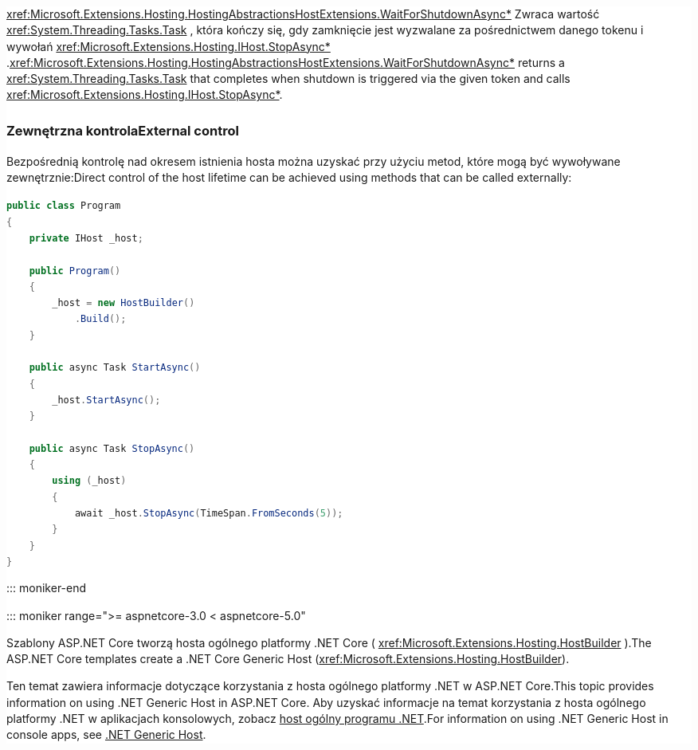 <span data-ttu-id="28f0f-366"><xref:Microsoft.Extensions.Hosting.HostingAbstractionsHostExtensions.WaitForShutdownAsync*> Zwraca wartość <xref:System.Threading.Tasks.Task> , która kończy się, gdy zamknięcie jest wyzwalane za pośrednictwem danego tokenu i wywołań <xref:Microsoft.Extensions.Hosting.IHost.StopAsync*> .</span><span class="sxs-lookup"><span data-stu-id="28f0f-366"><xref:Microsoft.Extensions.Hosting.HostingAbstractionsHostExtensions.WaitForShutdownAsync*> returns a <xref:System.Threading.Tasks.Task> that completes when shutdown is triggered via the given token and calls <xref:Microsoft.Extensions.Hosting.IHost.StopAsync*>.</span></span>

### <a name="external-control"></a><span data-ttu-id="28f0f-367">Zewnętrzna kontrola</span><span class="sxs-lookup"><span data-stu-id="28f0f-367">External control</span></span>

<span data-ttu-id="28f0f-368">Bezpośrednią kontrolę nad okresem istnienia hosta można uzyskać przy użyciu metod, które mogą być wywoływane zewnętrznie:</span><span class="sxs-lookup"><span data-stu-id="28f0f-368">Direct control of the host lifetime can be achieved using methods that can be called externally:</span></span>

```csharp
public class Program
{
    private IHost _host;

    public Program()
    {
        _host = new HostBuilder()
            .Build();
    }

    public async Task StartAsync()
    {
        _host.StartAsync();
    }

    public async Task StopAsync()
    {
        using (_host)
        {
            await _host.StopAsync(TimeSpan.FromSeconds(5));
        }
    }
}
```

::: moniker-end

::: moniker range=">= aspnetcore-3.0 < aspnetcore-5.0"

<span data-ttu-id="28f0f-369">Szablony ASP.NET Core tworzą hosta ogólnego platformy .NET Core ( <xref:Microsoft.Extensions.Hosting.HostBuilder> ).</span><span class="sxs-lookup"><span data-stu-id="28f0f-369">The ASP.NET Core templates create a .NET Core Generic Host (<xref:Microsoft.Extensions.Hosting.HostBuilder>).</span></span>

<span data-ttu-id="28f0f-370">Ten temat zawiera informacje dotyczące korzystania z hosta ogólnego platformy .NET w ASP.NET Core.</span><span class="sxs-lookup"><span data-stu-id="28f0f-370">This topic provides information on using .NET Generic Host in ASP.NET Core.</span></span> <span data-ttu-id="28f0f-371">Aby uzyskać informacje na temat korzystania z hosta ogólnego platformy .NET w aplikacjach konsolowych, zobacz [host ogólny programu .NET](/dotnet/core/extensions/generic-host).</span><span class="sxs-lookup"><span data-stu-id="28f0f-371">For information on using .NET Generic Host in console apps, see [.NET Generic Host](/dotnet/core/extensions/generic-host).</span></span>
